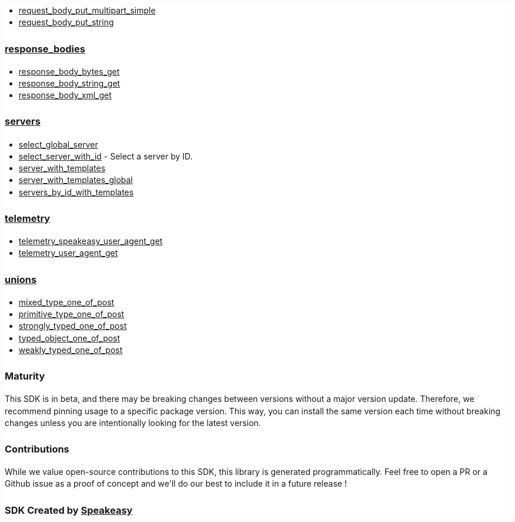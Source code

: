 * [request_body_put_multipart_simple](docs/sdks/requestbodies/README.md#request_body_put_multipart_simple)
* [request_body_put_string](docs/sdks/requestbodies/README.md#request_body_put_string)

### [response_bodies](docs/sdks/responsebodies/README.md)

* [response_body_bytes_get](docs/sdks/responsebodies/README.md#response_body_bytes_get)
* [response_body_string_get](docs/sdks/responsebodies/README.md#response_body_string_get)
* [response_body_xml_get](docs/sdks/responsebodies/README.md#response_body_xml_get)

### [servers](docs/sdks/servers/README.md)

* [select_global_server](docs/sdks/servers/README.md#select_global_server)
* [select_server_with_id](docs/sdks/servers/README.md#select_server_with_id) - Select a server by ID.
* [server_with_templates](docs/sdks/servers/README.md#server_with_templates)
* [server_with_templates_global](docs/sdks/servers/README.md#server_with_templates_global)
* [servers_by_id_with_templates](docs/sdks/servers/README.md#servers_by_id_with_templates)

### [telemetry](docs/sdks/telemetry/README.md)

* [telemetry_speakeasy_user_agent_get](docs/sdks/telemetry/README.md#telemetry_speakeasy_user_agent_get)
* [telemetry_user_agent_get](docs/sdks/telemetry/README.md#telemetry_user_agent_get)

### [unions](docs/sdks/unions/README.md)

* [mixed_type_one_of_post](docs/sdks/unions/README.md#mixed_type_one_of_post)
* [primitive_type_one_of_post](docs/sdks/unions/README.md#primitive_type_one_of_post)
* [strongly_typed_one_of_post](docs/sdks/unions/README.md#strongly_typed_one_of_post)
* [typed_object_one_of_post](docs/sdks/unions/README.md#typed_object_one_of_post)
* [weakly_typed_one_of_post](docs/sdks/unions/README.md#weakly_typed_one_of_post)


### Maturity

This SDK is in beta, and there may be breaking changes between versions without a major version update. Therefore, we recommend pinning usage
to a specific package version. This way, you can install the same version each time without breaking changes unless you are intentionally
looking for the latest version.

### Contributions

While we value open-source contributions to this SDK, this library is generated programmatically.
Feel free to open a PR or a Github issue as a proof of concept and we'll do our best to include it in a future release !

### SDK Created by [Speakeasy](https://docs.speakeasyapi.dev/docs/using-speakeasy/client-sdks)
